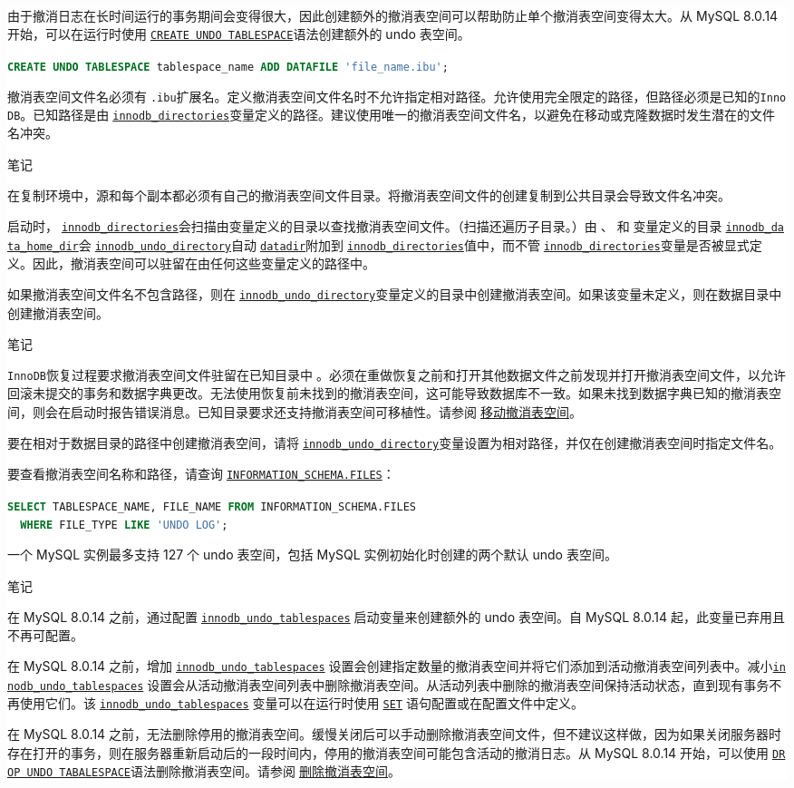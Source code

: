 由于撤消日志在长时间运行的事务期间会变得很大，因此创建额外的撤消表空间可以帮助防止单个撤消表空间变得太大。从 MySQL 8.0.14 开始，可以在运行时使用 [`CREATE UNDO TABLESPACE`](https://dev.mysql.com/doc/refman/8.0/en/create-tablespace.html)语法创建额外的 undo 表空间。

```sql
CREATE UNDO TABLESPACE tablespace_name ADD DATAFILE 'file_name.ibu';
```

撤消表空间文件名必须有 `.ibu`扩展名。定义撤消表空间文件名时不允许指定相对路径。允许使用完全限定的路径，但路径必须是已知的`InnoDB`。已知路径是由 [`innodb_directories`](https://dev.mysql.com/doc/refman/8.0/en/innodb-parameters.html#sysvar_innodb_directories)变量定义的路径。建议使用唯一的撤消表空间文件名，以避免在移动或克隆数据时发生潜在的文件名冲突。

笔记

在复制环境中，源和每个副本都必须有自己的撤消表空间文件目录。将撤消表空间文件的创建复制到公共目录会导致文件名冲突。

启动时， [`innodb_directories`](https://dev.mysql.com/doc/refman/8.0/en/innodb-parameters.html#sysvar_innodb_directories)会扫描由变量定义的目录以查找撤消表空间文件。（扫描还遍历子目录。）由 、 和 变量定义的目录 [`innodb_data_home_dir`](https://dev.mysql.com/doc/refman/8.0/en/innodb-parameters.html#sysvar_innodb_data_home_dir)会 [`innodb_undo_directory`](https://dev.mysql.com/doc/refman/8.0/en/innodb-parameters.html#sysvar_innodb_undo_directory)自动 [`datadir`](https://dev.mysql.com/doc/refman/8.0/en/server-system-variables.html#sysvar_datadir)附加到 [`innodb_directories`](https://dev.mysql.com/doc/refman/8.0/en/innodb-parameters.html#sysvar_innodb_directories)值中，而不管 [`innodb_directories`](https://dev.mysql.com/doc/refman/8.0/en/innodb-parameters.html#sysvar_innodb_directories)变量是否被显式定义。因此，撤消表空间可以驻留在由任何这些变量定义的路径中。

如果撤消表空间文件名不包含路径，则在 [`innodb_undo_directory`](https://dev.mysql.com/doc/refman/8.0/en/innodb-parameters.html#sysvar_innodb_undo_directory)变量定义的目录中创建撤消表空间。如果该变量未定义，则在数据目录中创建撤消表空间。

笔记

`InnoDB`恢复过程要求撤消表空间文件驻留在已知目录中 。必须在重做恢复之前和打开其他数据文件之前发现并打开撤消表空间文件，以允许回滚未提交的事务和数据字典更改。无法使用恢复前未找到的撤消表空间，这可能导致数据库不一致。如果未找到数据字典已知的撤消表空间，则会在启动时报告错误消息。已知目录要求还支持撤消表空间可移植性。请参阅 [移动撤消表空间](https://dev.mysql.com/doc/refman/8.0/en/innodb-undo-tablespaces.html#innodb-move-undo-tablespaces)。

要在相对于数据目录的路径中创建撤消表空间，请将 [`innodb_undo_directory`](https://dev.mysql.com/doc/refman/8.0/en/innodb-parameters.html#sysvar_innodb_undo_directory)变量设置为相对路径，并仅在创建撤消表空间时指定文件名。

要查看撤消表空间名称和路径，请查询 [`INFORMATION_SCHEMA.FILES`](https://dev.mysql.com/doc/refman/8.0/en/information-schema-files-table.html)：

```sql
SELECT TABLESPACE_NAME, FILE_NAME FROM INFORMATION_SCHEMA.FILES
  WHERE FILE_TYPE LIKE 'UNDO LOG';
```

一个 MySQL 实例最多支持 127 个 undo 表空间，包括 MySQL 实例初始化时创建的两个默认 undo 表空间。

笔记

在 MySQL 8.0.14 之前，通过配置 [`innodb_undo_tablespaces`](https://dev.mysql.com/doc/refman/8.0/en/innodb-parameters.html#sysvar_innodb_undo_tablespaces) 启动变量来创建额外的 undo 表空间。自 MySQL 8.0.14 起，此变量已弃用且不再可配置。

在 MySQL 8.0.14 之前，增加 [`innodb_undo_tablespaces`](https://dev.mysql.com/doc/refman/8.0/en/innodb-parameters.html#sysvar_innodb_undo_tablespaces) 设置会创建指定数量的撤消表空间并将它们添加到活动撤消表空间列表中。减小[`innodb_undo_tablespaces`](https://dev.mysql.com/doc/refman/8.0/en/innodb-parameters.html#sysvar_innodb_undo_tablespaces) 设置会从活动撤消表空间列表中删除撤消表空间。从活动列表中删除的撤消表空间保持活动状态，直到现有事务不再使用它们。该 [`innodb_undo_tablespaces`](https://dev.mysql.com/doc/refman/8.0/en/innodb-parameters.html#sysvar_innodb_undo_tablespaces) 变量可以在运行时使用 [`SET`](https://dev.mysql.com/doc/refman/8.0/en/set-statement.html) 语句配置或在配置文件中定义。

在 MySQL 8.0.14 之前，无法删除停用的撤消表空间。缓慢关闭后可以手动删除撤消表空间文件，但不建议这样做，因为如果关闭服务器时存在打开的事务，则在服务器重新启动后的一段时间内，停用的撤消表空间可能包含活动的撤消日志。从 MySQL 8.0.14 开始，可以使用 [`DROP UNDO TABALESPACE`](https://dev.mysql.com/doc/refman/8.0/en/alter-tablespace.html)语法删除撤消表空间。请参阅 [删除撤消表空间](https://dev.mysql.com/doc/refman/8.0/en/innodb-undo-tablespaces.html#innodb-drop-undo-tablespaces)。
